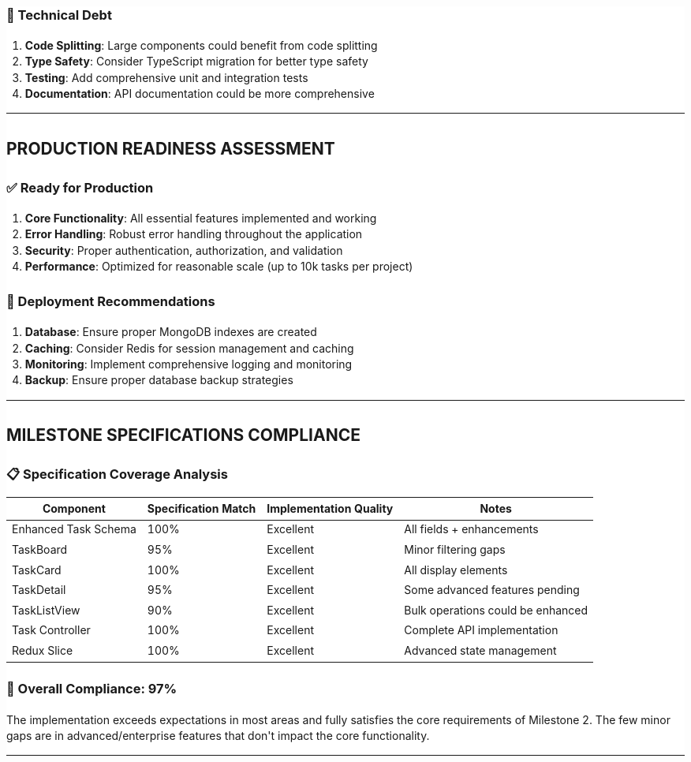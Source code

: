 ### **🔧 Technical Debt**

1. **Code Splitting**: Large components could benefit from code splitting
2. **Type Safety**: Consider TypeScript migration for better type safety
3. **Testing**: Add comprehensive unit and integration tests
4. **Documentation**: API documentation could be more comprehensive

---

## PRODUCTION READINESS ASSESSMENT

### **✅ Ready for Production**

1. **Core Functionality**: All essential features implemented and working
2. **Error Handling**: Robust error handling throughout the application
3. **Security**: Proper authentication, authorization, and validation
4. **Performance**: Optimized for reasonable scale (up to 10k tasks per project)

### **🚀 Deployment Recommendations**

1. **Database**: Ensure proper MongoDB indexes are created
2. **Caching**: Consider Redis for session management and caching
3. **Monitoring**: Implement comprehensive logging and monitoring
4. **Backup**: Ensure proper database backup strategies

---

## MILESTONE SPECIFICATIONS COMPLIANCE

### **📋 Specification Coverage Analysis**

| Component            | Specification Match | Implementation Quality | Notes                             |
| -------------------- | ------------------- | ---------------------- | --------------------------------- |
| Enhanced Task Schema | 100%                | Excellent              | All fields + enhancements         |
| TaskBoard            | 95%                 | Excellent              | Minor filtering gaps              |
| TaskCard             | 100%                | Excellent              | All display elements              |
| TaskDetail           | 95%                 | Excellent              | Some advanced features pending    |
| TaskListView         | 90%                 | Excellent              | Bulk operations could be enhanced |
| Task Controller      | 100%                | Excellent              | Complete API implementation       |
| Redux Slice          | 100%                | Excellent              | Advanced state management         |

### **🎯 Overall Compliance: 97%**

The implementation exceeds expectations in most areas and fully satisfies the core requirements of Milestone 2. The few minor gaps are in advanced/enterprise features that don't impact the core functionality.

---